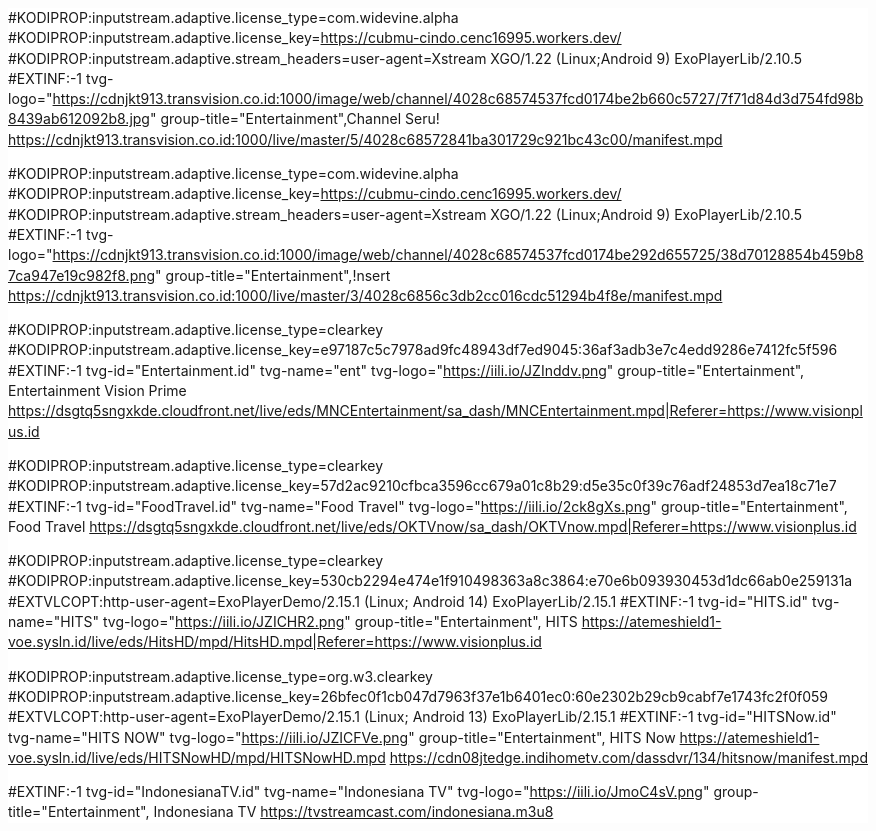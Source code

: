 #KODIPROP:inputstream.adaptive.license_type=com.widevine.alpha
#KODIPROP:inputstream.adaptive.license_key=https://cubmu-cindo.cenc16995.workers.dev/
#KODIPROP:inputstream.adaptive.stream_headers=user-agent=Xstream XGO/1.22 (Linux;Android 9) ExoPlayerLib/2.10.5
#EXTINF:-1 tvg-logo="https://cdnjkt913.transvision.co.id:1000/image/web/channel/4028c68574537fcd0174be2b660c5727/7f71d84d3d754fd98b8439ab612092b8.jpg" group-title="Entertainment",Channel Seru!
https://cdnjkt913.transvision.co.id:1000/live/master/5/4028c68572841ba301729c921bc43c00/manifest.mpd

#KODIPROP:inputstream.adaptive.license_type=com.widevine.alpha
#KODIPROP:inputstream.adaptive.license_key=https://cubmu-cindo.cenc16995.workers.dev/
#KODIPROP:inputstream.adaptive.stream_headers=user-agent=Xstream XGO/1.22 (Linux;Android 9) ExoPlayerLib/2.10.5
#EXTINF:-1 tvg-logo="https://cdnjkt913.transvision.co.id:1000/image/web/channel/4028c68574537fcd0174be292d655725/38d70128854b459b87ca947e19c982f8.png" group-title="Entertainment",!nsert
https://cdnjkt913.transvision.co.id:1000/live/master/3/4028c6856c3db2cc016cdc51294b4f8e/manifest.mpd

#KODIPROP:inputstream.adaptive.license_type=clearkey
#KODIPROP:inputstream.adaptive.license_key=e97187c5c7978ad9fc48943df7ed9045:36af3adb3e7c4edd9286e7412fc5f596
#EXTINF:-1 tvg-id="Entertainment.id" tvg-name="ent" tvg-logo="https://iili.io/JZInddv.png" group-title="Entertainment", Entertainment Vision Prime
https://dsgtq5sngxkde.cloudfront.net/live/eds/MNCEntertainment/sa_dash/MNCEntertainment.mpd|Referer=https://www.visionplus.id

#KODIPROP:inputstream.adaptive.license_type=clearkey
#KODIPROP:inputstream.adaptive.license_key=57d2ac9210cfbca3596cc679a01c8b29:d5e35c0f39c76adf24853d7ea18c71e7
#EXTINF:-1 tvg-id="FoodTravel.id" tvg-name="Food Travel" tvg-logo="https://iili.io/2ck8gXs.png" group-title="Entertainment", Food Travel
https://dsgtq5sngxkde.cloudfront.net/live/eds/OKTVnow/sa_dash/OKTVnow.mpd|Referer=https://www.visionplus.id

#KODIPROP:inputstream.adaptive.license_type=clearkey
#KODIPROP:inputstream.adaptive.license_key=530cb2294e474e1f910498363a8c3864:e70e6b093930453d1dc66ab0e259131a
#EXTVLCOPT:http-user-agent=ExoPlayerDemo/2.15.1 (Linux; Android 14) ExoPlayerLib/2.15.1
#EXTINF:-1 tvg-id="HITS.id" tvg-name="HITS" tvg-logo="https://iili.io/JZICHR2.png" group-title="Entertainment", HITS
https://atemeshield1-voe.sysln.id/live/eds/HitsHD/mpd/HitsHD.mpd|Referer=https://www.visionplus.id

#KODIPROP:inputstream.adaptive.license_type=org.w3.clearkey
#KODIPROP:inputstream.adaptive.license_key=26bfec0f1cb047d7963f37e1b6401ec0:60e2302b29cb9cabf7e1743fc2f0f059
#EXTVLCOPT:http-user-agent=ExoPlayerDemo/2.15.1 (Linux; Android 13) ExoPlayerLib/2.15.1
#EXTINF:-1 tvg-id="HITSNow.id" tvg-name="HITS NOW" tvg-logo="https://iili.io/JZICFVe.png" group-title="Entertainment", HITS Now
https://atemeshield1-voe.sysln.id/live/eds/HITSNowHD/mpd/HITSNowHD.mpd
https://cdn08jtedge.indihometv.com/dassdvr/134/hitsnow/manifest.mpd

#EXTINF:-1 tvg-id="IndonesianaTV.id" tvg-name="Indonesiana TV" tvg-logo="https://iili.io/JmoC4sV.png" group-title="Entertainment", Indonesiana TV
https://tvstreamcast.com/indonesiana.m3u8
